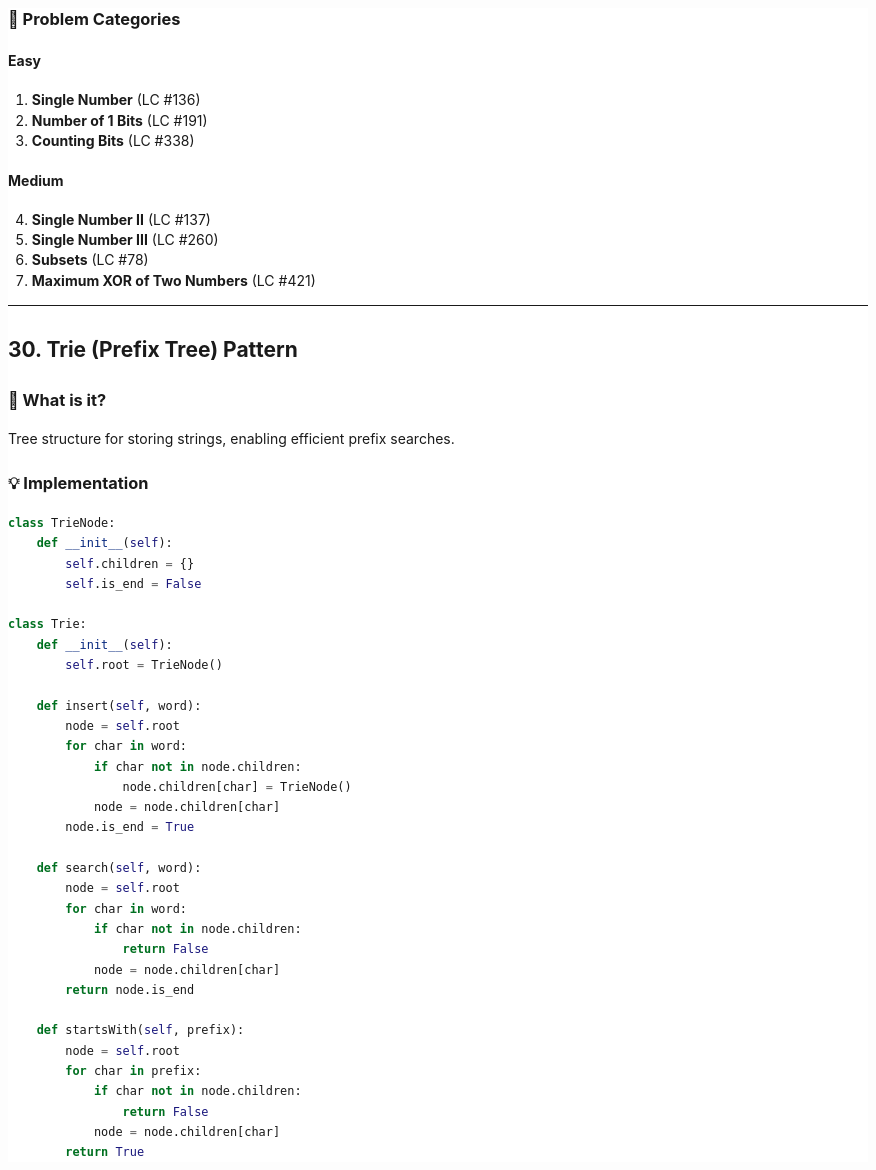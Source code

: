 ### 📝 Problem Categories

#### Easy
1. **Single Number** (LC #136)
2. **Number of 1 Bits** (LC #191)
3. **Counting Bits** (LC #338)

#### Medium
4. **Single Number II** (LC #137)
5. **Single Number III** (LC #260)
6. **Subsets** (LC #78)
7. **Maximum XOR of Two Numbers** (LC #421)

---

## 30. Trie (Prefix Tree) Pattern

### 📖 What is it?
Tree structure for storing strings, enabling efficient prefix searches.

### 💡 Implementation

```python
class TrieNode:
    def __init__(self):
        self.children = {}
        self.is_end = False

class Trie:
    def __init__(self):
        self.root = TrieNode()
    
    def insert(self, word):
        node = self.root
        for char in word:
            if char not in node.children:
                node.children[char] = TrieNode()
            node = node.children[char]
        node.is_end = True
    
    def search(self, word):
        node = self.root
        for char in word:
            if char not in node.children:
                return False
            node = node.children[char]
        return node.is_end
    
    def startsWith(self, prefix):
        node = self.root
        for char in prefix:
            if char not in node.children:
                return False
            node = node.children[char]
        return True
```
